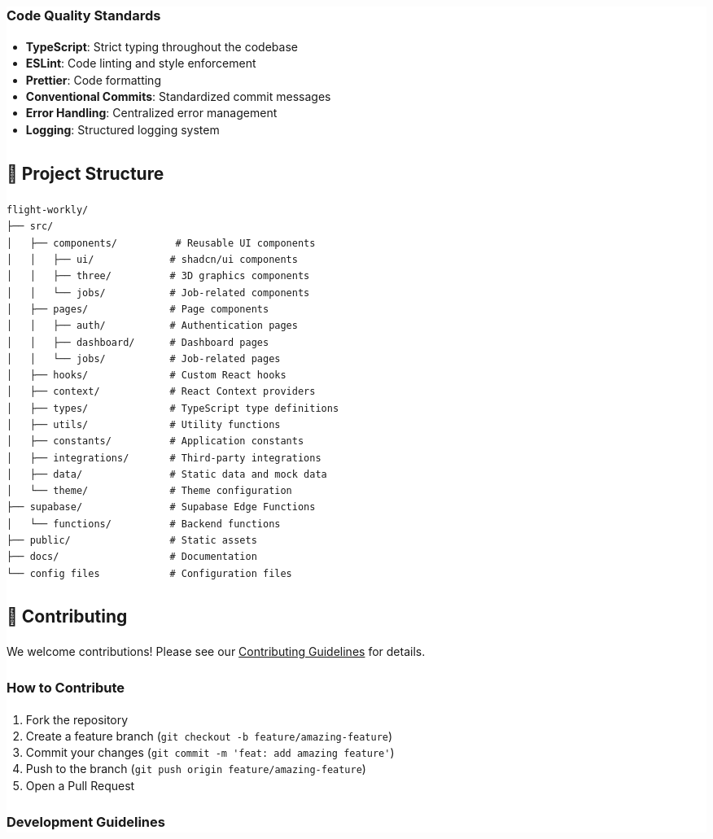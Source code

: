 ### Code Quality Standards

- **TypeScript**: Strict typing throughout the codebase
- **ESLint**: Code linting and style enforcement
- **Prettier**: Code formatting
- **Conventional Commits**: Standardized commit messages
- **Error Handling**: Centralized error management
- **Logging**: Structured logging system



## 📁 Project Structure

```
flight-workly/
├── src/
│   ├── components/          # Reusable UI components
│   │   ├── ui/             # shadcn/ui components
│   │   ├── three/          # 3D graphics components
│   │   └── jobs/           # Job-related components
│   ├── pages/              # Page components
│   │   ├── auth/           # Authentication pages
│   │   ├── dashboard/      # Dashboard pages
│   │   └── jobs/           # Job-related pages
│   ├── hooks/              # Custom React hooks
│   ├── context/            # React Context providers
│   ├── types/              # TypeScript type definitions
│   ├── utils/              # Utility functions
│   ├── constants/          # Application constants
│   ├── integrations/       # Third-party integrations
│   ├── data/               # Static data and mock data
│   └── theme/              # Theme configuration
├── supabase/               # Supabase Edge Functions
│   └── functions/          # Backend functions
├── public/                 # Static assets
├── docs/                   # Documentation
└── config files            # Configuration files
```

## 🤝 Contributing

We welcome contributions! Please see our [Contributing Guidelines](CONTRIBUTING.md) for details.

### How to Contribute

1. Fork the repository
2. Create a feature branch (`git checkout -b feature/amazing-feature`)
3. Commit your changes (`git commit -m 'feat: add amazing feature'`)
4. Push to the branch (`git push origin feature/amazing-feature`)
5. Open a Pull Request

### Development Guidelines
